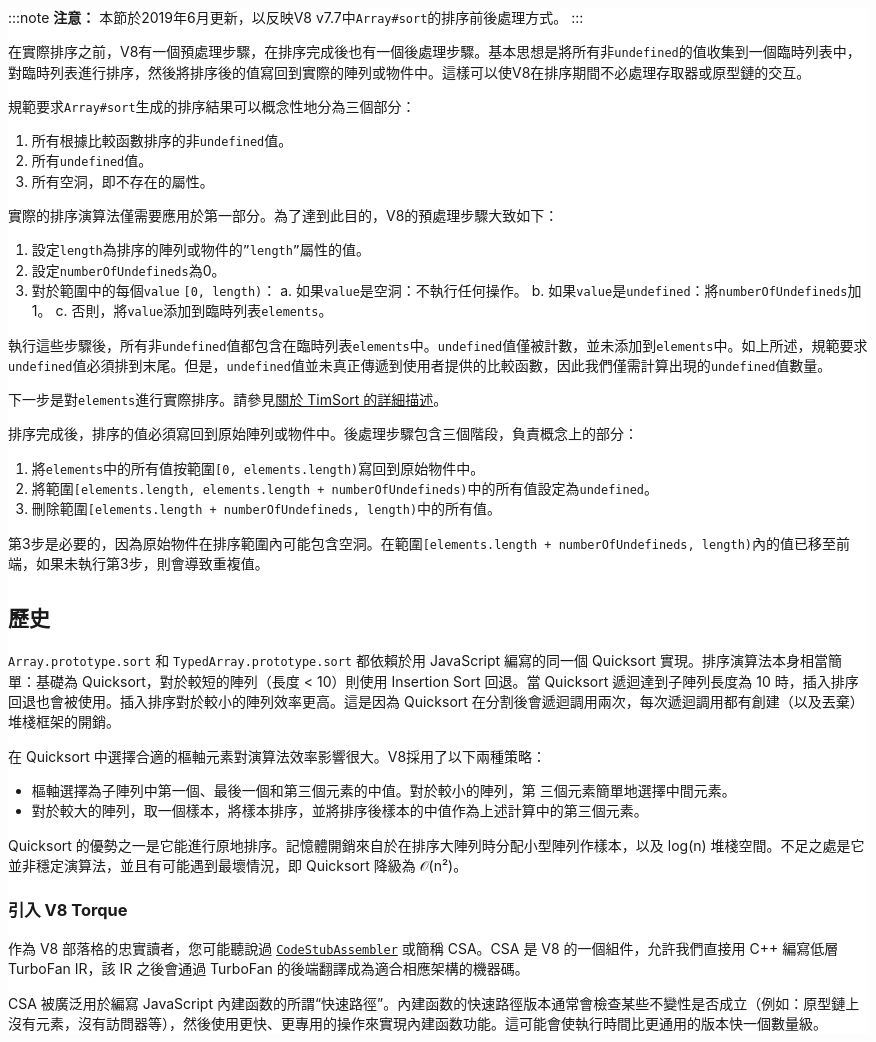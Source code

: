:::note
**注意：** 本節於2019年6月更新，以反映V8 v7.7中`Array#sort`的排序前後處理方式。
:::

在實際排序之前，V8有一個預處理步驟，在排序完成後也有一個後處理步驟。基本思想是將所有非`undefined`的值收集到一個臨時列表中，對臨時列表進行排序，然後將排序後的值寫回到實際的陣列或物件中。這樣可以使V8在排序期間不必處理存取器或原型鏈的交互。

規範要求`Array#sort`生成的排序結果可以概念性地分為三個部分：

  1. 所有根據比較函數排序的非`undefined`值。
  2. 所有`undefined`值。
  3. 所有空洞，即不存在的屬性。

實際的排序演算法僅需要應用於第一部分。為了達到此目的，V8的預處理步驟大致如下：

  1. 設定`length`為排序的陣列或物件的`”length”`屬性的值。
  1. 設定`numberOfUndefineds`為0。
  1. 對於範圍中的每個`value` `[0, length)`：
    a. 如果`value`是空洞：不執行任何操作。
    b. 如果`value`是`undefined`：將`numberOfUndefineds`加1。
    c. 否則，將`value`添加到臨時列表`elements`。

執行這些步驟後，所有非`undefined`值都包含在臨時列表`elements`中。`undefined`值僅被計數，並未添加到`elements`中。如上所述，規範要求`undefined`值必須排到末尾。但是，`undefined`值並未真正傳遞到使用者提供的比較函數，因此我們僅需計算出現的`undefined`值數量。

下一步是對`elements`進行實際排序。請參見[關於 TimSort 的詳細描述](/blog/array-sort#timsort)。

排序完成後，排序的值必須寫回到原始陣列或物件中。後處理步驟包含三個階段，負責概念上的部分：

  1. 將`elements`中的所有值按範圍`[0, elements.length)`寫回到原始物件中。
  2. 將範圍`[elements.length, elements.length + numberOfUndefineds)`中的所有值設定為`undefined`。
  3. 刪除範圍`[elements.length + numberOfUndefineds, length)`中的所有值。

第3步是必要的，因為原始物件在排序範圍內可能包含空洞。在範圍`[elements.length + numberOfUndefineds, length)`內的值已移至前端，如果未執行第3步，則會導致重複值。

## 歷史

`Array.prototype.sort` 和 `TypedArray.prototype.sort` 都依賴於用 JavaScript 編寫的同一個 Quicksort 實現。排序演算法本身相當簡單：基礎為 Quicksort，對於較短的陣列（長度 < 10）則使用 Insertion Sort 回退。當 Quicksort 遞迴達到子陣列長度為 10 時，插入排序回退也會被使用。插入排序對於較小的陣列效率更高。這是因為 Quicksort 在分割後會遞迴調用兩次，每次遞迴調用都有創建（以及丟棄）堆棧框架的開銷。

在 Quicksort 中選擇合適的樞軸元素對演算法效率影響很大。V8採用了以下兩種策略：

- 樞軸選擇為子陣列中第一個、最後一個和第三個元素的中值。對於較小的陣列，第 三個元素簡單地選擇中間元素。
- 對於較大的陣列，取一個樣本，將樣本排序，並將排序後樣本的中值作為上述計算中的第三個元素。

Quicksort 的優勢之一是它能進行原地排序。記憶體開銷來自於在排序大陣列時分配小型陣列作樣本，以及 log(n) 堆棧空間。不足之處是它並非穩定演算法，並且有可能遇到最壞情況，即 Quicksort 降級為 𝒪(n²)。

### 引入 V8 Torque

作為 V8 部落格的忠實讀者，您可能聽說過 [`CodeStubAssembler`](/blog/csa) 或簡稱 CSA。CSA 是 V8 的一個組件，允許我們直接用 C++ 編寫低層 TurboFan IR，該 IR 之後會通過 TurboFan 的後端翻譯成為適合相應架構的機器碼。

CSA 被廣泛用於編寫 JavaScript 內建函数的所謂“快速路徑”。內建函数的快速路徑版本通常會檢查某些不變性是否成立（例如：原型鏈上沒有元素，沒有訪問器等），然後使用更快、更專用的操作來實現內建函数功能。這可能會使執行時間比更通用的版本快一個數量級。
